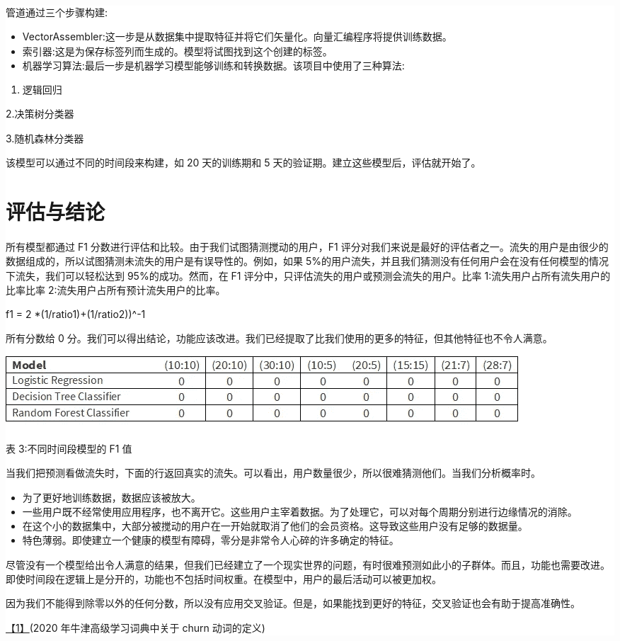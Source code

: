 管道通过三个步骤构建:

*   VectorAssembler:这一步是从数据集中提取特征并将它们矢量化。向量汇编程序将提供训练数据。
*   索引器:这是为保存标签列而生成的。模型将试图找到这个创建的标签。
*   机器学习算法:最后一步是机器学习模型能够训练和转换数据。该项目中使用了三种算法:

1.  逻辑回归

2.决策树分类器

3.随机森林分类器

该模型可以通过不同的时间段来构建，如 20 天的训练期和 5 天的验证期。建立这些模型后，评估就开始了。

# **评估与结论**

所有模型都通过 F1 分数进行评估和比较。由于我们试图猜测搅动的用户，F1 评分对我们来说是最好的评估者之一。流失的用户是由很少的数据组成的，所以试图猜测未流失的用户是有误导性的。例如，如果 5%的用户流失，并且我们猜测没有任何用户会在没有任何模型的情况下流失，我们可以轻松达到 95%的成功。然而，在 F1 评分中，只评估流失的用户或预测会流失的用户。比率 1:流失用户占所有流失用户的比率比率 2:流失用户占所有预计流失用户的比率。

f1 = 2 *(1/ratio1)+(1/ratio2))^-1

所有分数给 0 分。我们可以得出结论，功能应该改进。我们已经提取了比我们使用的更多的特征，但其他特征也不令人满意。

![](img/5724a8efde6ee87af60e476a748fc019.png)

表 3:不同时间段模型的 F1 值

当我们把预测看做流失时，下面的行返回真实的流失。可以看出，用户数量很少，所以很难猜测他们。当我们分析概率时。

*   为了更好地训练数据，数据应该被放大。
*   一些用户既不经常使用应用程序，也不离开它。这些用户主宰着数据。为了处理它，可以对每个周期分别进行边缘情况的消除。
*   在这个小的数据集中，大部分被搅动的用户在一开始就取消了他们的会员资格。这导致这些用户没有足够的数据量。
*   特色薄弱。即使建立一个健康的模型有障碍，零分是非常令人心碎的许多确定的特征。

尽管没有一个模型给出令人满意的结果，但我们已经建立了一个现实世界的问题，有时很难预测如此小的子群体。而且，功能也需要改进。即使时间段在逻辑上是分开的，功能也不包括时间权重。在模型中，用户的最后活动可以被更加权。

因为我们不能得到除零以外的任何分数，所以没有应用交叉验证。但是，如果能找到更好的特征，交叉验证也会有助于提高准确性。

[【1】](#_ftnref1)(2020 年牛津高级学习词典中关于 churn 动词的定义)